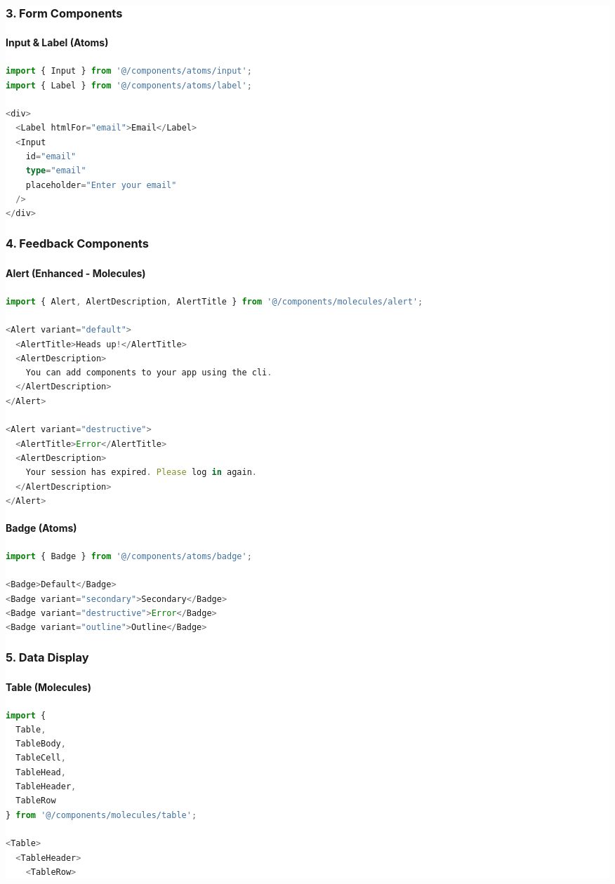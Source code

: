 ### **3. Form Components**

#### **Input & Label (Atoms)**
```typescript
import { Input } from '@/components/atoms/input';
import { Label } from '@/components/atoms/label';

<div>
  <Label htmlFor="email">Email</Label>
  <Input 
    id="email" 
    type="email" 
    placeholder="Enter your email"
  />
</div>
```

### **4. Feedback Components**

#### **Alert (Enhanced - Molecules)**
```typescript
import { Alert, AlertDescription, AlertTitle } from '@/components/molecules/alert';

<Alert variant="default">
  <AlertTitle>Heads up!</AlertTitle>
  <AlertDescription>
    You can add components to your app using the cli.
  </AlertDescription>
</Alert>

<Alert variant="destructive">
  <AlertTitle>Error</AlertTitle>
  <AlertDescription>
    Your session has expired. Please log in again.
  </AlertDescription>
</Alert>
```

#### **Badge (Atoms)**
```typescript
import { Badge } from '@/components/atoms/badge';

<Badge>Default</Badge>
<Badge variant="secondary">Secondary</Badge>
<Badge variant="destructive">Error</Badge>
<Badge variant="outline">Outline</Badge>
```

### **5. Data Display**

#### **Table (Molecules)**
```typescript
import { 
  Table, 
  TableBody, 
  TableCell, 
  TableHead, 
  TableHeader, 
  TableRow 
} from '@/components/molecules/table';

<Table>
  <TableHeader>
    <TableRow>
```